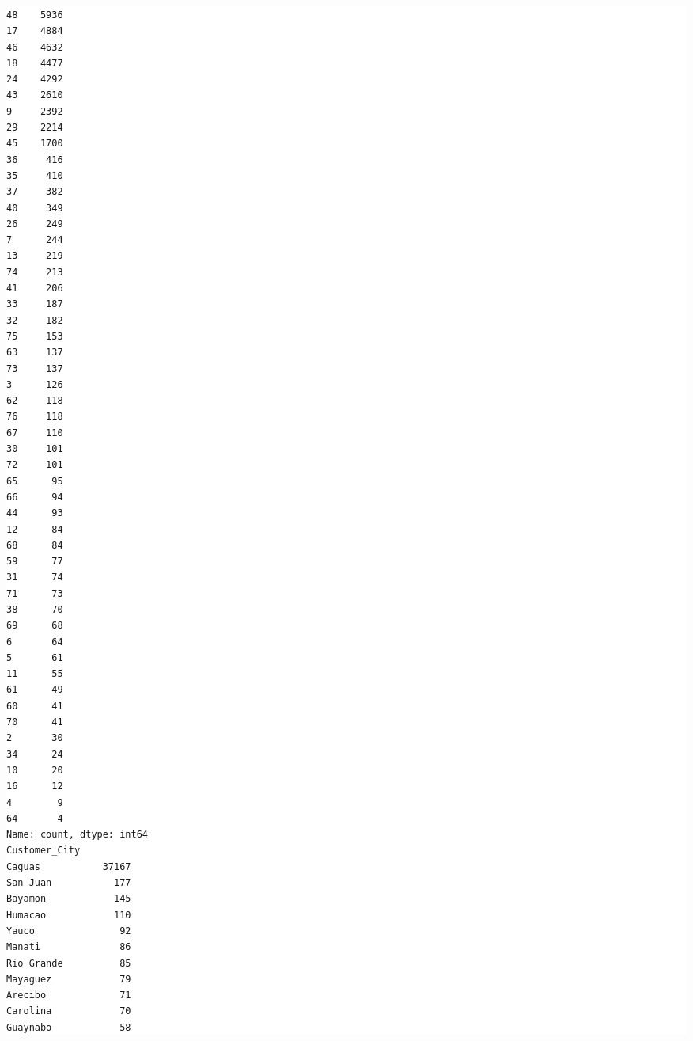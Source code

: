     48    5936
    17    4884
    46    4632
    18    4477
    24    4292
    43    2610
    9     2392
    29    2214
    45    1700
    36     416
    35     410
    37     382
    40     349
    26     249
    7      244
    13     219
    74     213
    41     206
    33     187
    32     182
    75     153
    63     137
    73     137
    3      126
    62     118
    76     118
    67     110
    30     101
    72     101
    65      95
    66      94
    44      93
    12      84
    68      84
    59      77
    31      74
    71      73
    38      70
    69      68
    6       64
    5       61
    11      55
    61      49
    60      41
    70      41
    2       30
    34      24
    10      20
    16      12
    4        9
    64       4
    Name: count, dtype: int64
    Customer_City
    Caguas           37167
    San Juan           177
    Bayamon            145
    Humacao            110
    Yauco               92
    Manati              86
    Rio Grande          85
    Mayaguez            79
    Arecibo             71
    Carolina            70
    Guaynabo            58